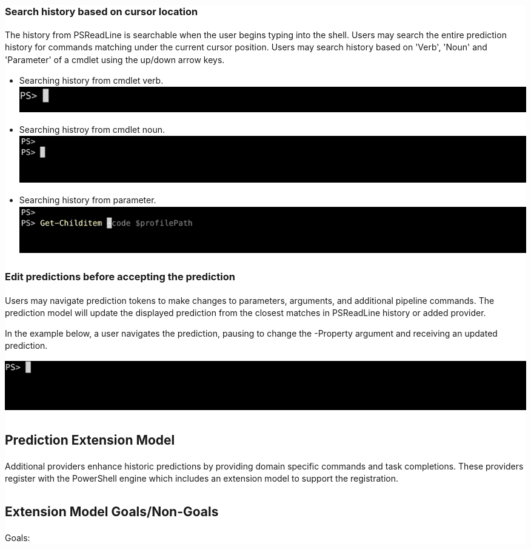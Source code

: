 ### Search history based on cursor location

The history from PSReadLine is searchable when the user begins typing into the shell.
Users may search the entire prediction history for commands matching under the current cursor
position. Users may search history based on 'Verb', 'Noun' and 'Parameter' of a cmdlet
using the up/down arrow keys.

- Searching history from cmdlet verb.
![Verb](./media/pi-arrow-verb.gif)

- Searching histroy from cmdlet noun.
![noun](./media/pi-arrow-noun.gif)

- Searching history from parameter.
![Param](./media/pi-arrow-param.gif)

### Edit predictions before accepting the prediction

Users may navigate prediction tokens to make changes to parameters, arguments, and additional
pipeline commands. The prediction model will update the displayed prediction from the closest
matches in PSReadLine history or added provider.

In the example below, a user navigates the prediction, pausing to change the -Property argument and
receiving an updated prediction.

![arg change](./media/pi-fb.gif)

## Prediction Extension Model

Additional providers enhance historic predictions by providing domain specific commands and task
completions. These providers register with the PowerShell engine which includes an extension model
to support the registration.

## Extension Model Goals/Non-Goals

 Goals:
